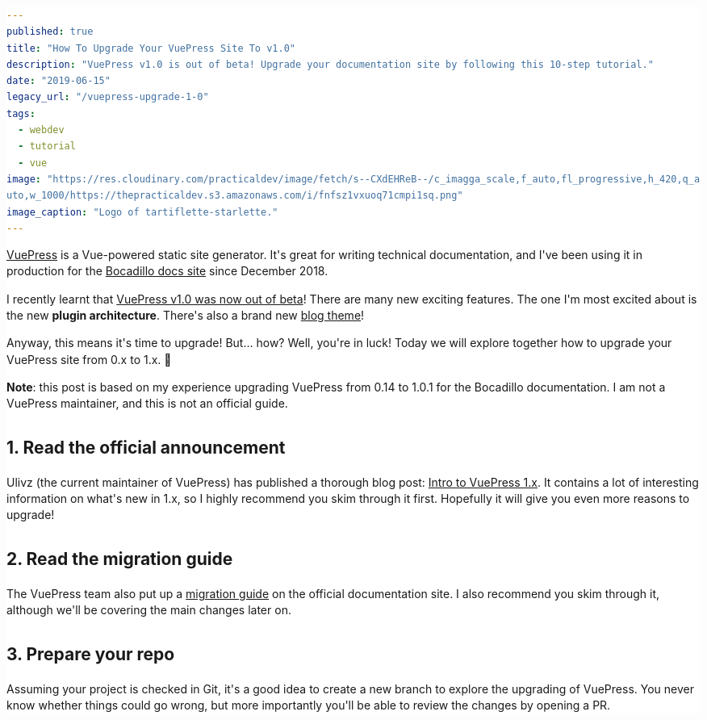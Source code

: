 ```yaml
---
published: true
title: "How To Upgrade Your VuePress Site To v1.0"
description: "VuePress v1.0 is out of beta! Upgrade your documentation site by following this 10-step tutorial."
date: "2019-06-15"
legacy_url: "/vuepress-upgrade-1-0"
tags:
  - webdev
  - tutorial
  - vue
image: "https://res.cloudinary.com/practicaldev/image/fetch/s--CXdEHReB--/c_imagga_scale,f_auto,fl_progressive,h_420,q_auto,w_1000/https://thepracticaldev.s3.amazonaws.com/i/fnfsz1vxuoq71cmpi1sq.png"
image_caption: "Logo of tartiflette-starlette."
---
```


[VuePress] is a Vue-powered static site generator. It's great for writing technical documentation, and I've been using it in production for the [Bocadillo docs site](https://bocadilloproject.github.io) since December 2018.

[vuepress]: https://vuepress.vuejs.org/

I recently learnt that [VuePress v1.0 was now out of beta](https://medium.com/@_ulivz/intro-to-vuepress-1-x-7e2b7885f95f)! There are many new exciting features. The one I'm most excited about is the new **plugin architecture**. There's also a brand new [blog theme](https://github.com/ulivz/vuepress-theme-blog)!

Anyway, this means it's time to upgrade! But… how? Well, you're in luck! Today we will explore together how to upgrade your VuePress site from 0.x to 1.x. 🚀

**Note**: this post is based on my experience upgrading VuePress from 0.14 to 1.0.1 for the Bocadillo documentation. I am not a VuePress maintainer, and this is not an official guide.

## 1. Read the official announcement

Ulivz (the current maintainer of VuePress) has published a thorough blog post: [Intro to VuePress 1.x](https://medium.com/@_ulivz/intro-to-vuepress-1-x-7e2b7885f95f). It contains a lot of interesting information on what's new in 1.x, so I highly recommend you skim through it first. Hopefully it will give you even more reasons to upgrade!

## 2. Read the migration guide

The VuePress team also put up a [migration guide](https://v1.vuepress.vuejs.org/miscellaneous/migration-guide.html) on the official documentation site. I also recommend you skim through it, although we'll be covering the main changes later on.

## 3. Prepare your repo

Assuming your project is checked in Git, it's a good idea to create a new branch to explore the upgrading of VuePress. You never know whether things could go wrong, but more importantly you'll be able to review the changes by opening a PR.
